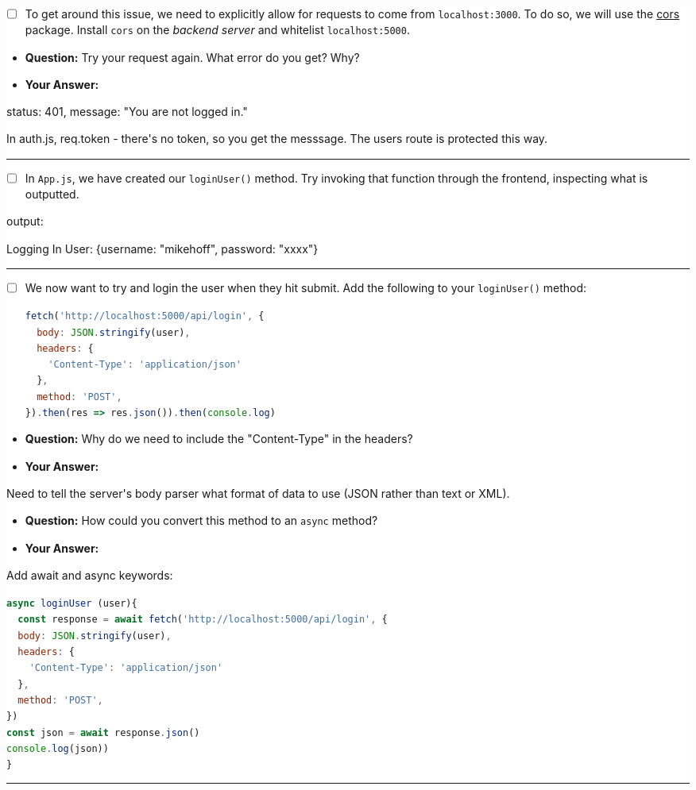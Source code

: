 
- [ ] To get around this issue, we need to explicitly allow for requests to come from `localhost:3000`. To do so, we will use the [cors](https://www.npmjs.com/package/cors) package. Install `cors` on the _backend server_ and whitelist `localhost:5000`.

* **Question:** Try your request again. What error do you get? Why?

* **Your Answer:**

status: 401, message: "You are not logged in."

In auth.js, req.token - there's no token, so you get the messsage.  The users route is protected this way.

---

- [ ] In `App.js`, we have created our `loginUser()` method. Try invoking that function through the frontend, inspecting what is outputted.

output:

Logging In User: {username: "mikehoff", password: "xxxx"}


---

- [ ] We now want to try and login the user when they hit submit. Add the following to your `loginUser()` method:
  ```js
  fetch('http://localhost:5000/api/login', {
    body: JSON.stringify(user),
    headers: {
      'Content-Type': 'application/json'
    },
    method: 'POST',
  }).then(res => res.json()).then(console.log)
  ```

* **Question:** Why do we need to include the "Content-Type" in the headers?

* **Your Answer:**

Need to tell the server's body parser what format of data to use (JSON rather than text or XML).


* **Question:** How could you convert this method to an `async` method?

* **Your Answer:**

Add await and async keywords:

  ```js
  async loginUser (user){
    const response = await fetch('http://localhost:5000/api/login', {
    body: JSON.stringify(user),
    headers: {
      'Content-Type': 'application/json'
    },
    method: 'POST',
  })
  const json = await response.json()
  console.log(json))
  }
  ```

---